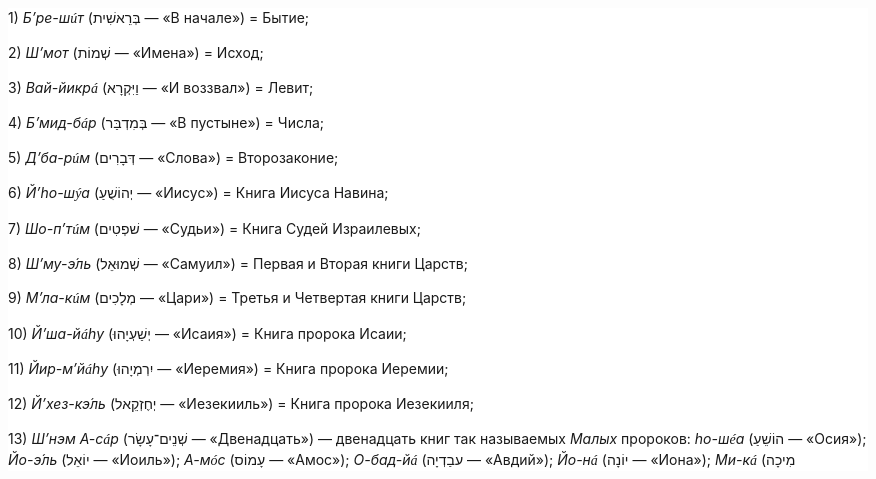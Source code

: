 <p>1) <i>Б’ре-ш<font face="Times New Roman">&uacute;</font>т</i> (<span
dir=RTL></span>&#1489;&#1468;&#1456;&#1512;&#1461;&#1488;&#1513;&#1473;&#1460;&#1497;&#1514;<span
dir=LTR></span> — «В начале») = Бытие;</p>

<p>2) <i>Ш’мот</i> (<span dir=RTL></span>&#1513;&#1473;&#1456;&#1502;&#1493;&#1465;&#1514;<span
dir=LTR></span> — «Имена») = Исход;</p>

<p>3) <i>Вай-йикр<font face="Times New Roman">&aacute;</font></i> (<span
dir=RTL></span>&#1493;&#1463;&#1497;&#1468;&#1460;&#1511;&#1456;&#1512;&#1464;&#1488;<span
dir=LTR></span> — «И воззвал») = Левит;</p>

<p>4) <i>Б’мид-б<font face="Times New Roman">&aacute;</font>р</i> (<span
dir=RTL></span>&#1489;&#1468;&#1456;&#1502;&#1460;&#1491;&#1456;&#1489;&#1468;&#1463;&#1512;<span
dir=LTR></span> — «В пустыне») = Числа;</p>

<p>5) <i>Д’ба-р<font face="Times New Roman">&uacute;</font>м</i> (<span
dir=RTL></span>&#1491;&#1468;&#1456;&#1489;&#1464;&#1512;&#1460;&#1497;&#1501;<span
dir=LTR></span> — «Слова») = Второзаконие;</p>

<p>6) <i>Й’hо-ш<font face="Times New Roman">&yacute;</font>а</i> (<span
dir=RTL></span>&#1497;&#1456;&#1492;&#1493;&#1465;&#1513;&#1473;&#1467;&#1506;&#1463;<span
dir=LTR></span> — «Иисус») = Книга Иисуса Навина;</p>

<p>7) <i>Шо-п’т<font face="Times New Roman">&uacute;</font>м</i> (<span
dir=RTL></span>&#1513;&#1473;&#1508;&#1456;&#1496;&#1460;&#1497;&#1501;<span
dir=LTR></span> — «Судьи») = Книга Судей Израилевых;</p>

<p>8) <i>Ш’му-э&#769;ль</i> (<span
dir=RTL></span>&#1513;&#1473;&#1456;&#1502;&#1493;&#1468;&#1488;&#1461;&#1500;<span
dir=LTR></span> — «Самуил») = Первая и Вторая книги Царств;</p>

<p>9) <i>М’ла-к<font face="Times New Roman">&uacute;</font>м</i> (<span
dir=RTL></span>&#1502;&#1456;&#1500;&#1464;&#1499;&#1460;&#1497;&#1501;<span
dir=LTR></span> — «Цари») = Третья и Четвертая книги Царств;</p>

<p>10) <i>Й’ша-й<font face="Times New Roman">&aacute;</font>hу</i> (<span
dir=RTL></span>&#1497;&#1456;&#1513;&#1473;&#1463;&#1506;&#1456;&#1497;&#1464;&#1492;&#1493;&#1468;<span
dir=LTR></span> — «Исаия») = Книга пророка Исаии;</p>

<p>11) <i>Йир-м’й<font face="Times New Roman">&aacute;</font>hу</i> (<span
dir=RTL></span>&#1497;&#1460;&#1512;&#1456;&#1502;&#1456;&#1497;&#1464;&#1492;&#1493;&#1468;</span><span
dir=LTR></span> — «Иеремия») = Книга пророка Иеремии;</p>

<p>12) <i>Й’хез-кэ&#769;ль</i> (<span
dir=RTL></span>&#1497;&#1456;&#1495;&#1462;&#1494;&#1456;&#1511;&#1461;&#1488;&#1500;<span
dir=LTR></span> — «Иезекииль») = Книга пророка Иезекииля;</p>

<p>13) <i>Ш’нэм А-с<font face="Times New Roman">&aacute;</font>р</i> (<span
dir=RTL>&#1513;&#1473;&#1456;&#1504;&#1461;&#1497;&#1501;&#1470;&#1506;&#1464;&#1513;&#1474;&#1464;&#1512;</span><span
dir=LTR></span><span dir=LTR></span> — «Двенадцать») — двенадцать книг так
называемых <i>Малых</i> пророков: <i>hо-ш<font
face="Times New Roman">&eacute;</font>а</i> (<span
dir=RTL></span>&#1492;&#1493;&#1465;&#1513;&#1473;&#1461;&#1506;&#1463;<span
dir=LTR></span> — «Осия»); <i>Йо-э&#769;ль</i> (<span
dir=RTL></span>&#1497;&#1493;&#1465;&#1488;&#1461;&#1500;<span
dir=LTR></span> — «Иоиль»); <i>А-м<font
face="Times New Roman">&oacute;</font>с</i> (<span
dir=RTL></span>&#1506;&#1464;&#1502;&#1493;&#1465;&#1505;<span
dir=LTR></span> — «Амос»); <i>О-бад-й<font
face="Times New Roman">&aacute;</font></i> (<span
dir=RTL></span>&#1506;&#1489;&#1463;&#1491;&#1456;&#1497;&#1464;&#1492;<span
dir=LTR></span> — «Авдий»); <i>Йо-н<font
face="Times New Roman">&aacute;</font></i> (<span
dir=RTL></span>&#1497;&#1493;&#1465;&#1504;&#1464;&#1492;<span dir=LTR></span>
— «Иона»); <i>Ми-к<font face="Times New Roman">&aacute;</font></i> (<span
dir=RTL></span>&#1502;&#1460;&#1497;&#1499;&#1464;&#1492;<span dir=LTR></span>